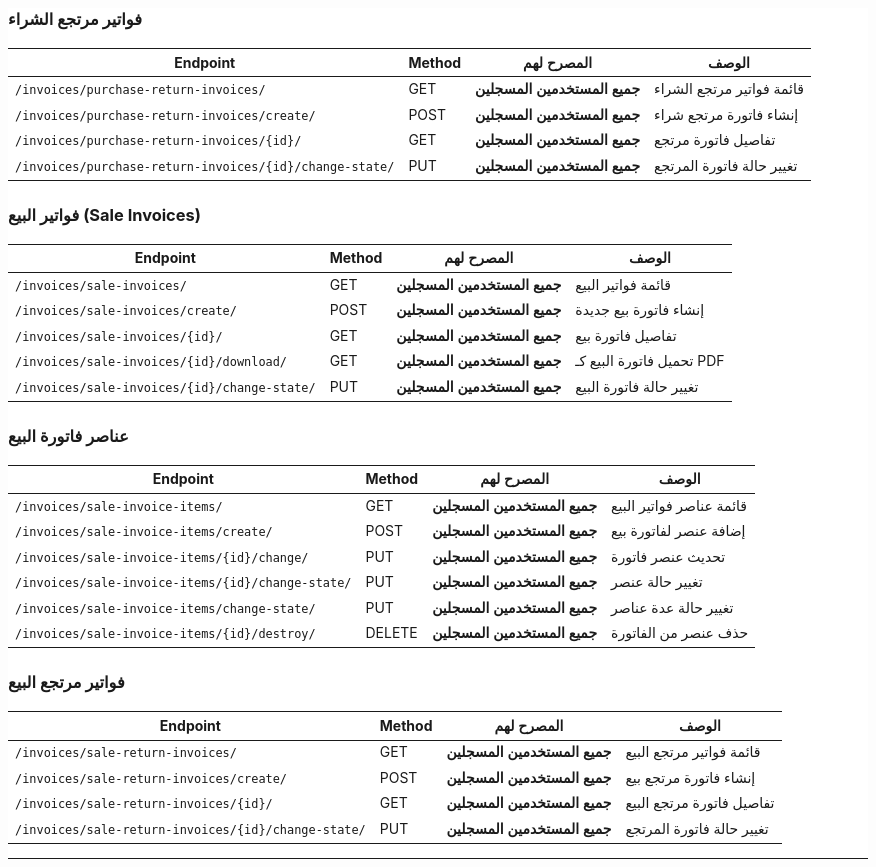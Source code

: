 ### فواتير مرتجع الشراء

| Endpoint | Method | المصرح لهم | الوصف |
|----------|--------|------------|-------|
| `/invoices/purchase-return-invoices/` | GET | **جميع المستخدمين المسجلين** | قائمة فواتير مرتجع الشراء |
| `/invoices/purchase-return-invoices/create/` | POST | **جميع المستخدمين المسجلين** | إنشاء فاتورة مرتجع شراء |
| `/invoices/purchase-return-invoices/{id}/` | GET | **جميع المستخدمين المسجلين** | تفاصيل فاتورة مرتجع |
| `/invoices/purchase-return-invoices/{id}/change-state/` | PUT | **جميع المستخدمين المسجلين** | تغيير حالة فاتورة المرتجع |

### فواتير البيع (Sale Invoices)

| Endpoint | Method | المصرح لهم | الوصف |
|----------|--------|------------|-------|
| `/invoices/sale-invoices/` | GET | **جميع المستخدمين المسجلين** | قائمة فواتير البيع |
| `/invoices/sale-invoices/create/` | POST | **جميع المستخدمين المسجلين** | إنشاء فاتورة بيع جديدة |
| `/invoices/sale-invoices/{id}/` | GET | **جميع المستخدمين المسجلين** | تفاصيل فاتورة بيع |
| `/invoices/sale-invoices/{id}/download/` | GET | **جميع المستخدمين المسجلين** | تحميل فاتورة البيع كـ PDF |
| `/invoices/sale-invoices/{id}/change-state/` | PUT | **جميع المستخدمين المسجلين** | تغيير حالة فاتورة البيع |

### عناصر فاتورة البيع

| Endpoint | Method | المصرح لهم | الوصف |
|----------|--------|------------|-------|
| `/invoices/sale-invoice-items/` | GET | **جميع المستخدمين المسجلين** | قائمة عناصر فواتير البيع |
| `/invoices/sale-invoice-items/create/` | POST | **جميع المستخدمين المسجلين** | إضافة عنصر لفاتورة بيع |
| `/invoices/sale-invoice-items/{id}/change/` | PUT | **جميع المستخدمين المسجلين** | تحديث عنصر فاتورة |
| `/invoices/sale-invoice-items/{id}/change-state/` | PUT | **جميع المستخدمين المسجلين** | تغيير حالة عنصر |
| `/invoices/sale-invoice-items/change-state/` | PUT | **جميع المستخدمين المسجلين** | تغيير حالة عدة عناصر |
| `/invoices/sale-invoice-items/{id}/destroy/` | DELETE | **جميع المستخدمين المسجلين** | حذف عنصر من الفاتورة |

### فواتير مرتجع البيع

| Endpoint | Method | المصرح لهم | الوصف |
|----------|--------|------------|-------|
| `/invoices/sale-return-invoices/` | GET | **جميع المستخدمين المسجلين** | قائمة فواتير مرتجع البيع |
| `/invoices/sale-return-invoices/create/` | POST | **جميع المستخدمين المسجلين** | إنشاء فاتورة مرتجع بيع |
| `/invoices/sale-return-invoices/{id}/` | GET | **جميع المستخدمين المسجلين** | تفاصيل فاتورة مرتجع البيع |
| `/invoices/sale-return-invoices/{id}/change-state/` | PUT | **جميع المستخدمين المسجلين** | تغيير حالة فاتورة المرتجع |

---